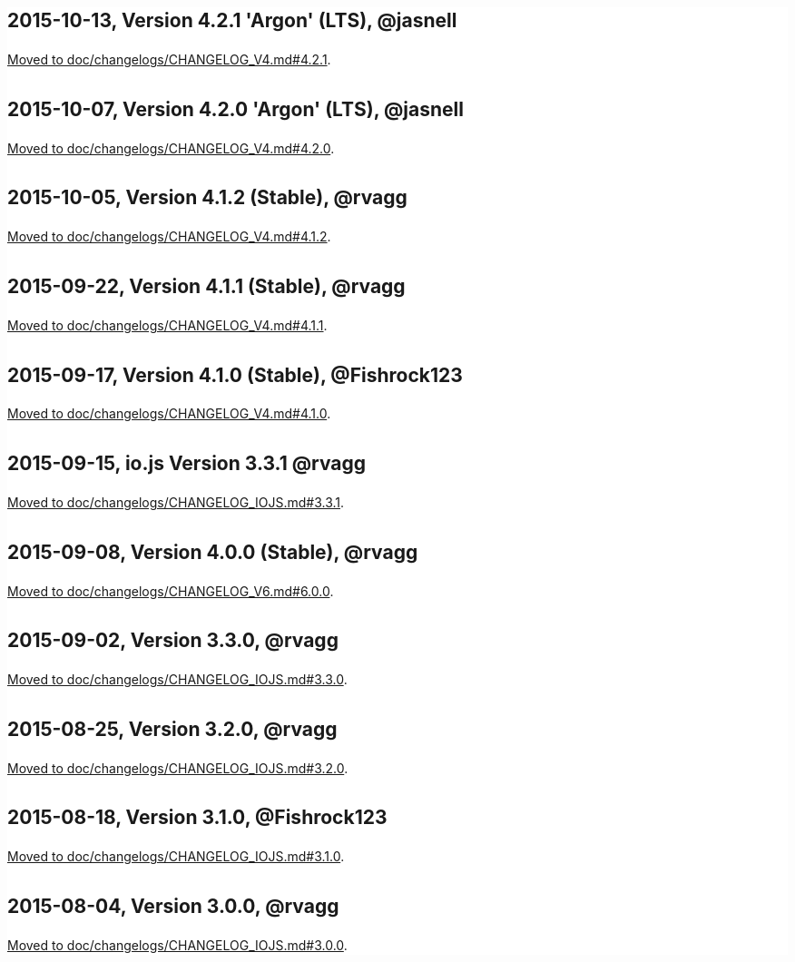 ## 2015-10-13, Version 4.2.1 'Argon' (LTS), @jasnell

<a href="doc/changelogs/CHANGELOG_V4.md#4.2.1">Moved to doc/changelogs/CHANGELOG\_V4.md#4.2.1</a>.

## 2015-10-07, Version 4.2.0 'Argon' (LTS), @jasnell

<a href="doc/changelogs/CHANGELOG_V4.md#4.2.0">Moved to doc/changelogs/CHANGELOG\_V4.md#4.2.0</a>.

## 2015-10-05, Version 4.1.2 (Stable), @rvagg

<a href="doc/changelogs/CHANGELOG_V4.md#4.1.2">Moved to doc/changelogs/CHANGELOG\_V4.md#4.1.2</a>.

## 2015-09-22, Version 4.1.1 (Stable), @rvagg

<a href="doc/changelogs/CHANGELOG_V4.md#4.1.1">Moved to doc/changelogs/CHANGELOG\_V4.md#4.1.1</a>.

## 2015-09-17, Version 4.1.0 (Stable), @Fishrock123

<a href="doc/changelogs/CHANGELOG_V4.md#4.1.0">Moved to doc/changelogs/CHANGELOG\_V4.md#4.1.0</a>.

## 2015-09-15, io.js Version 3.3.1 @rvagg

<a href="doc/changelogs/CHANGELOG_IOJS.md#3.3.1">Moved to doc/changelogs/CHANGELOG\_IOJS.md#3.3.1</a>.

## 2015-09-08, Version 4.0.0 (Stable), @rvagg

<a href="doc/changelogs/CHANGELOG_V4.md#4.0.0">Moved to doc/changelogs/CHANGELOG\_V6.md#6.0.0</a>.

## 2015-09-02, Version 3.3.0, @rvagg

<a href="doc/changelogs/CHANGELOG_IOJS.md#3.3.0">Moved to doc/changelogs/CHANGELOG\_IOJS.md#3.3.0</a>.

## 2015-08-25, Version 3.2.0, @rvagg

<a href="doc/changelogs/CHANGELOG_IOJS.md#3.2.0">Moved to doc/changelogs/CHANGELOG\_IOJS.md#3.2.0</a>.

## 2015-08-18, Version 3.1.0, @Fishrock123

<a href="doc/changelogs/CHANGELOG_IOJS.md#3.1.0">Moved to doc/changelogs/CHANGELOG\_IOJS.md#3.1.0</a>.

## 2015-08-04, Version 3.0.0, @rvagg

<a href="doc/changelogs/CHANGELOG_IOJS.md#3.0.0">Moved to doc/changelogs/CHANGELOG\_IOJS.md#3.0.0</a>.
